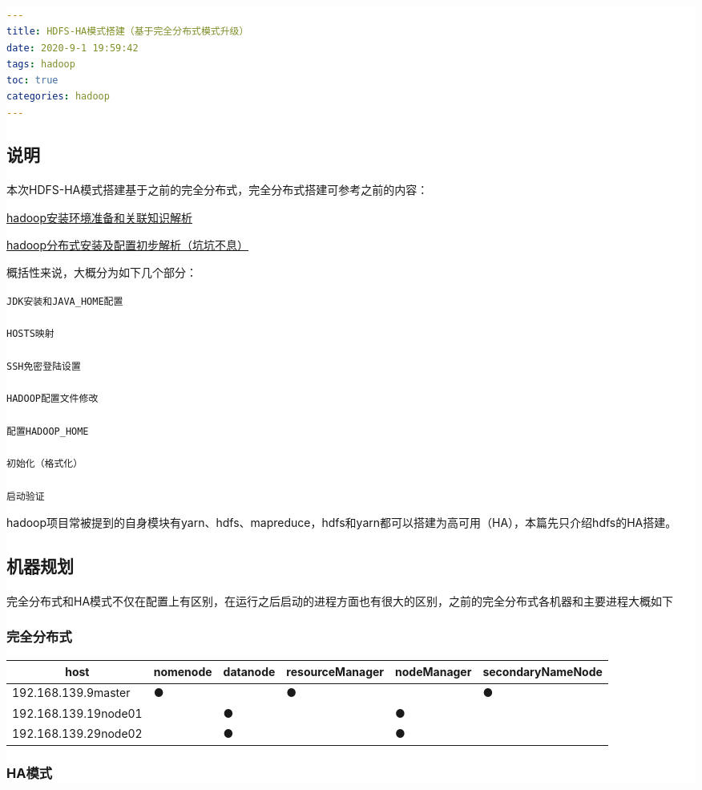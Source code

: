 ```yaml
---
title: HDFS-HA模式搭建（基于完全分布式模式升级）
date: 2020-9-1 19:59:42
tags: hadoop
toc: true
categories: hadoop
---
```

## 说明

本次HDFS-HA模式搭建基于之前的完全分布式，完全分布式搭建可参考之前的内容：

[hadoop安装环境准备和关联知识解析](https://blog.csdn.net/tuzongxun/article/details/107811747)

[hadoop分布式安装及配置初步解析（坑坑不息）](https://blog.csdn.net/tuzongxun/article/details/107843326)


概括性来说，大概分为如下几个部分：
```
JDK安装和JAVA_HOME配置

HOSTS映射

SSH免密登陆设置

HADOOP配置文件修改

配置HADOOP_HOME

初始化（格式化）

启动验证
```

hadoop项目常被提到的自身模块有yarn、hdfs、mapreduce，hdfs和yarn都可以搭建为高可用（HA），本篇先只介绍hdfs的HA搭建。

## 机器规划

完全分布式和HA模式不仅在配置上有区别，在运行之后启动的进程方面也有很大的区别，之前的完全分布式各机器和主要进程大概如下

### 完全分布式

| host                 | nomenode | datanode | resourceManager | nodeManager | secondaryNameNode |
| -------------------- | -------- | -------- | --------------- | ----------- | ----------------- |
| 192.168.139.9master  | ●        |          | ●               |             | ●                 |
| 192.168.139.19node01 |          | ●        |                 | ●           |                   |
| 192.168.139.29node02 |          | ●        |                 | ●           |                   |

### HA模式

